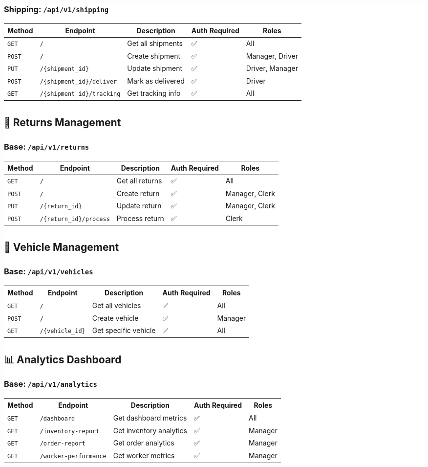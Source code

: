 ### Shipping: `/api/v1/shipping`

| Method | Endpoint                  | Description       | Auth Required | Roles           |
| ------ | ------------------------- | ----------------- | ------------- | --------------- |
| `GET`  | `/`                       | Get all shipments | ✅            | All             |
| `POST` | `/`                       | Create shipment   | ✅            | Manager, Driver |
| `PUT`  | `/{shipment_id}`          | Update shipment   | ✅            | Driver, Manager |
| `POST` | `/{shipment_id}/deliver`  | Mark as delivered | ✅            | Driver          |
| `GET`  | `/{shipment_id}/tracking` | Get tracking info | ✅            | All             |

## 🔄 Returns Management

### Base: `/api/v1/returns`

| Method | Endpoint               | Description     | Auth Required | Roles          |
| ------ | ---------------------- | --------------- | ------------- | -------------- |
| `GET`  | `/`                    | Get all returns | ✅            | All            |
| `POST` | `/`                    | Create return   | ✅            | Manager, Clerk |
| `PUT`  | `/{return_id}`         | Update return   | ✅            | Manager, Clerk |
| `POST` | `/{return_id}/process` | Process return  | ✅            | Clerk          |

## 🚛 Vehicle Management

### Base: `/api/v1/vehicles`

| Method | Endpoint        | Description          | Auth Required | Roles   |
| ------ | --------------- | -------------------- | ------------- | ------- |
| `GET`  | `/`             | Get all vehicles     | ✅            | All     |
| `POST` | `/`             | Create vehicle       | ✅            | Manager |
| `GET`  | `/{vehicle_id}` | Get specific vehicle | ✅            | All     |

## 📊 Analytics Dashboard

### Base: `/api/v1/analytics`

| Method | Endpoint              | Description             | Auth Required | Roles   |
| ------ | --------------------- | ----------------------- | ------------- | ------- |
| `GET`  | `/dashboard`          | Get dashboard metrics   | ✅            | All     |
| `GET`  | `/inventory-report`   | Get inventory analytics | ✅            | Manager |
| `GET`  | `/order-report`       | Get order analytics     | ✅            | Manager |
| `GET`  | `/worker-performance` | Get worker metrics      | ✅            | Manager |
